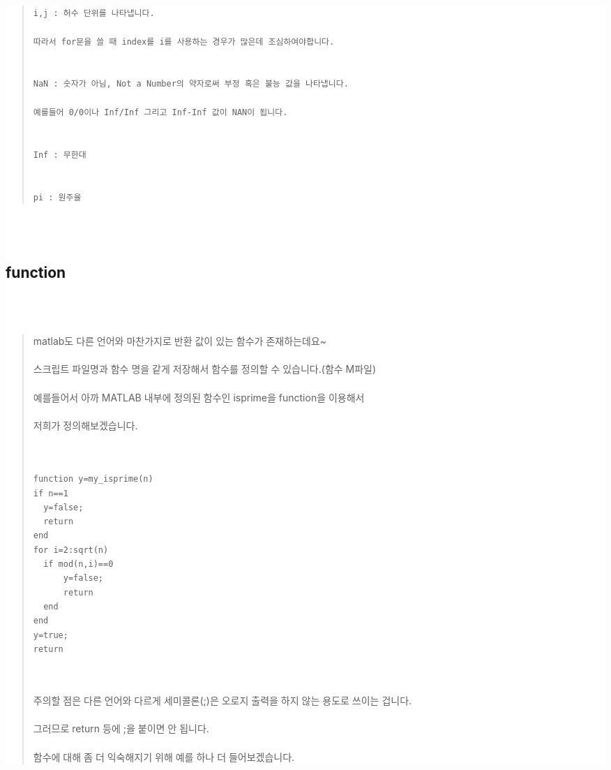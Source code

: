 >```
>i,j : 허수 단위를 나타냅니다. 
>
>따라서 for문을 쓸 때 index를 i를 사용하는 경우가 많은데 조심하여야합니다.
>
>
>NaN : 숫자가 아님, Not a Number의 약자로써 부정 혹은 불능 값을 나타냅니다.
>
>예를들어 0/0이나 Inf/Inf 그리고 Inf-Inf 값이 NAN이 됩니다.
>
>
>Inf : 무한대
>
>
>pi : 원주율 
>```

<br>
<br>

## function 

<br>
<br>

>matlab도 다른 언어와 마찬가지로 반환 값이 있는 함수가 존재하는데요~
><br>
><br>
>스크립트 파일명과 함수 명을 같게 저장해서 함수를 정의할 수 있습니다.(함수 M파일)
><br>
><br>
>예를들어서 아까 MATLAB 내부에 정의된 함수인 isprime을 function을 이용해서
><br>
><br>
>저희가 정의해보겠습니다.
><br>
><br>
><br>
>
>```
>function y=my_isprime(n)
>if n==1
>	y=false;
>	return
>end
>for i=2:sqrt(n)
>	if mod(n,i)==0
>		y=false;
>		return
>	end
>end
>y=true;
>return
>```
>
><br>
><br>
>주의할 점은 다른 언어와 다르게 세미콜론(;)은 오로지 출력을 하지 않는 용도로 쓰이는 겁니다.
><br>
><br>
>그러므로 return 등에 ;을 붙이면 안 됩니다.
><br>
><br>
>함수에 대해 좀 더 익숙해지기 위해 예를 하나 더 들어보겠습니다.